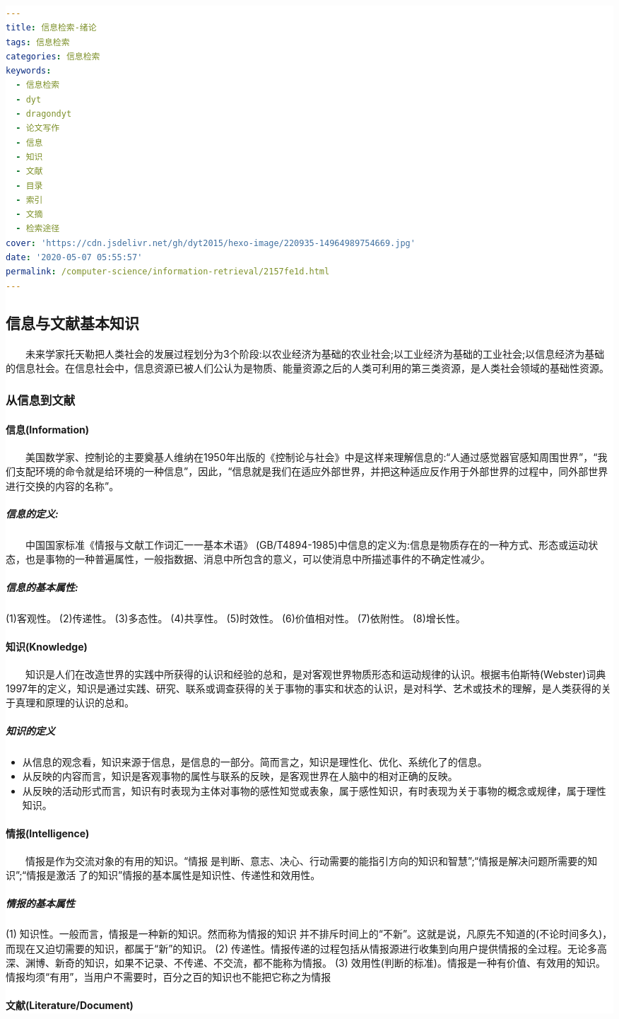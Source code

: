 ```yaml
---
title: 信息检索-绪论
tags: 信息检索
categories: 信息检索
keywords:
  - 信息检索
  - dyt
  - dragondyt
  - 论文写作
  - 信息
  - 知识
  - 文献
  - 目录
  - 索引
  - 文摘
  - 检索途径
cover: 'https://cdn.jsdelivr.net/gh/dyt2015/hexo-image/220935-14964989754669.jpg'
date: '2020-05-07 05:55:57'
permalink: /computer-science/information-retrieval/2157fe1d.html
---
```



## 信息与文献基本知识
&emsp;&emsp;未来学家托天勒把人类社会的发展过程划分为3个阶段:以农业经济为基础的农业社会;以工业经济为基础的工业社会;以信息经济为基础的信息社会。在信息社会中，信息资源已被人们公认为是物质、能量资源之后的人类可利用的第三类资源，是人类社会领域的基础性资源。

### 从信息到文献
#### 信息(Information)
&emsp;&emsp;美国数学家、控制论的主要奠基人维纳在1950年出版的《控制论与社会》中是这样来理解信息的:“人通过感觉器官感知周围世界”，“我们支配环境的命令就是给环境的一种信息”，因此，“信息就是我们在适应外部世界，并把这种适应反作用于外部世界的过程中，同外部世界进行交换的内容的名称”。
##### 信息的定义:
&emsp;&emsp;中国国家标准《情报与文献工作词汇一一基本术语》 (GB/T4894-1985)中信息的定义为:信息是物质存在的一种方式、形态或运动状态，也是事物的一种普遍属性，一般指数据、消息中所包含的意义，可以使消息中所描述事件的不确定性减少。
##### 信息的基本属性:
(1)客观性。
(2)传递性。
(3)多态性。
(4)共享性。
(5)时效性。
(6)价值相对性。
(7)依附性。
(8)增长性。
#### 知识(Knowledge)
&emsp;&emsp;知识是人们在改造世界的实践中所获得的认识和经验的总和，是对客观世界物质形态和运动规律的认识。根据韦伯斯特(Webster)词典1997年的定义，知识是通过实践、研究、联系或调查获得的关于事物的事实和状态的认识，是对科学、艺术或技术的理解，是人类获得的关于真理和原理的认识的总和。
##### 知识的定义
- 从信息的观念看，知识来源于信息，是信息的一部分。简而言之，知识是理性化、优化、系统化了的信息。
- 从反映的内容而言，知识是客观事物的属性与联系的反映，是客观世界在人脑中的相对正确的反映。
- 从反映的活动形式而言，知识有时表现为主体对事物的感性知觉或表象，属于感性知识，有时表现为关于事物的概念或规律，属于理性知识。
#### 情报(Intelligence)
&emsp;&emsp;情报是作为交流对象的有用的知识。“情报 是判断、意志、决心、行动需要的能指引方向的知识和智慧”;“情报是解决问题所需要的知识”;“情报是激活 了的知识”情报的基本属性是知识性、传递性和效用性。
##### 情报的基本属性
(1) 知识性。一般而言，情报是一种新的知识。然而称为情报的知识
并不排斥时间上的“不新”。这就是说，凡原先不知道的(不论时间多久)，而现在又迫切需要的知识，都属于“新”的知识。
(2) 传递性。情报传递的过程包括从情报源进行收集到向用户提供情报的全过程。无论多高深、渊博、新奇的知识，如果不记录、不传递、不交流，都不能称为情报。
(3) 效用性(判断的标准)。情报是一种有价值、有效用的知识。情报均须“有用”，当用户不需要时，百分之百的知识也不能把它称之为情报
#### 文献(Literature/Document)